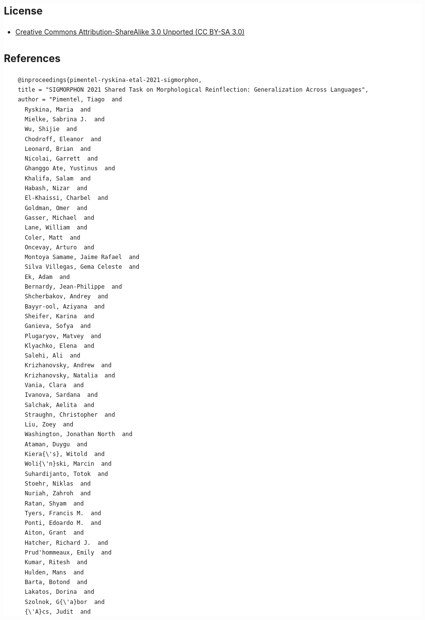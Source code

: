 ## License
- [Creative Commons Attribution-ShareAlike 3.0 Unported (CC BY-SA 3.0)](https://creativecommons.org/licenses/by-sa/3.0/)

## References
```
	@inproceedings{pimentel-ryskina-etal-2021-sigmorphon,
    title = "SIGMORPHON 2021 Shared Task on Morphological Reinflection: Generalization Across Languages",
    author = "Pimentel, Tiago  and
      Ryskina, Maria  and
      Mielke, Sabrina J.  and
      Wu, Shijie  and
      Chodroff, Eleanor  and
      Leonard, Brian  and
      Nicolai, Garrett  and
      Ghanggo Ate, Yustinus  and
      Khalifa, Salam  and
      Habash, Nizar  and
      El-Khaissi, Charbel  and
      Goldman, Omer  and
      Gasser, Michael  and
      Lane, William  and
      Coler, Matt  and
      Oncevay, Arturo  and
      Montoya Samame, Jaime Rafael  and
      Silva Villegas, Gema Celeste  and
      Ek, Adam  and
      Bernardy, Jean-Philippe  and
      Shcherbakov, Andrey  and
      Bayyr-ool, Aziyana  and
      Sheifer, Karina  and
      Ganieva, Sofya  and
      Plugaryov, Matvey  and
      Klyachko, Elena  and
      Salehi, Ali  and
      Krizhanovsky, Andrew  and
      Krizhanovsky, Natalia  and
      Vania, Clara  and
      Ivanova, Sardana  and
      Salchak, Aelita  and
      Straughn, Christopher  and
      Liu, Zoey  and
      Washington, Jonathan North  and
      Ataman, Duygu  and
      Kiera{\'s}, Witold  and
      Woli{\'n}ski, Marcin  and
      Suhardijanto, Totok  and
      Stoehr, Niklas  and
      Nuriah, Zahroh  and
      Ratan, Shyam  and
      Tyers, Francis M.  and
      Ponti, Edoardo M.  and
      Aiton, Grant  and
      Hatcher, Richard J.  and
      Prud'hommeaux, Emily  and
      Kumar, Ritesh  and
      Hulden, Mans  and
      Barta, Botond  and
      Lakatos, Dorina  and
      Szolnok, G{\'a}bor  and
      {\'A}cs, Judit  and
```